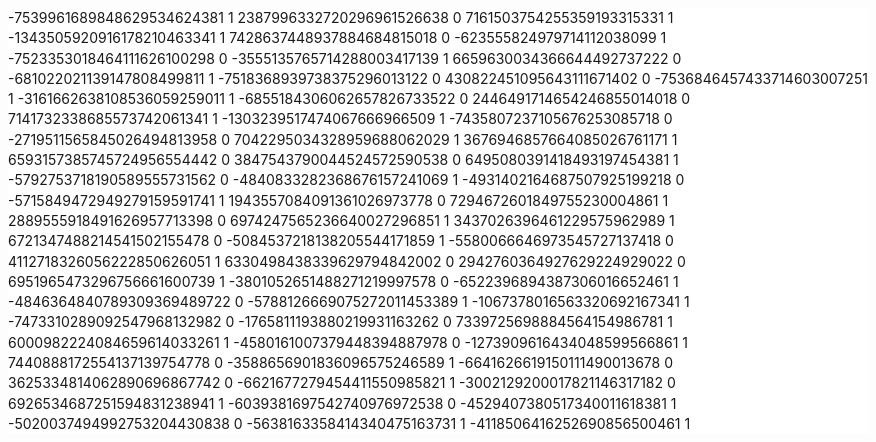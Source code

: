 -7539961689848629534624381 1
2387996332720296961526638 0
7161503754255359193315331 1
-1343505920916178210463341 1
7428637448937884684815018 0
-623555824979714112038099 1
-7523353018464111626100298 0
-3555135765714288003417139 1
6659630034366644492737222 0
-681022021139147808499811 1
-7518368939738375296013122 0
430822451095643111671402 0
-7536846457433714603007251 1
-3161662638108536059259011 1
-6855184306062657826733522 0
2446491714654246855014018 0
7141732338685573742061341 1
-1303239517474067666966509 1
-7435807237105676253085718 0
-2719511565845026494813958 0
7042295034328959688062029 1
3676946857664085026761171 1
6593157385745724956554442 0
3847543790044524572590538 0
6495080391418493197454381 1
-5792753718190589555731562 0
-4840833282368676157241069 1
-4931402164687507925199218 0
-5715849472949279159591741 1
1943557084091361026973778 0
7294672601849755230004861 1
2889555918491626957713398 0
6974247565236640027296851 1
3437026396461229575962989 1
6721347488214541502155478 0
-5084537218138205544171859 1
-5580066646973545727137418 0
4112718326056222850626051 1
6330498438339629794842002 0
2942760364927629224929022 0
6951965473296756661600739 1
-3801052651488271219997578 0
-6522396894387306016652461 1
-4846364840789309369489722 0
-5788126669075272011453389 1
-1067378016563320692167341 1
-7473310289092547968132982 0
-1765811193880219931163262 0
7339725698884564154986781 1
6000982224084659614033261 1
-4580161007379448394887978 0
-1273909616434048599566861 1
7440888172554137139754778 0
-3588656901836096575246589 1
-6641626619150111490013678 0
3625334814062890696867742 0
-6621677279454411550985821 1
-3002129200017821146317182 0
6926534687251594831238941 1
-6039381697542740976972538 0
-4529407380517340011618381 1
-5020037494992753204430838 0
-5638163358414340475163731 1
-4118506416252690856500461 1